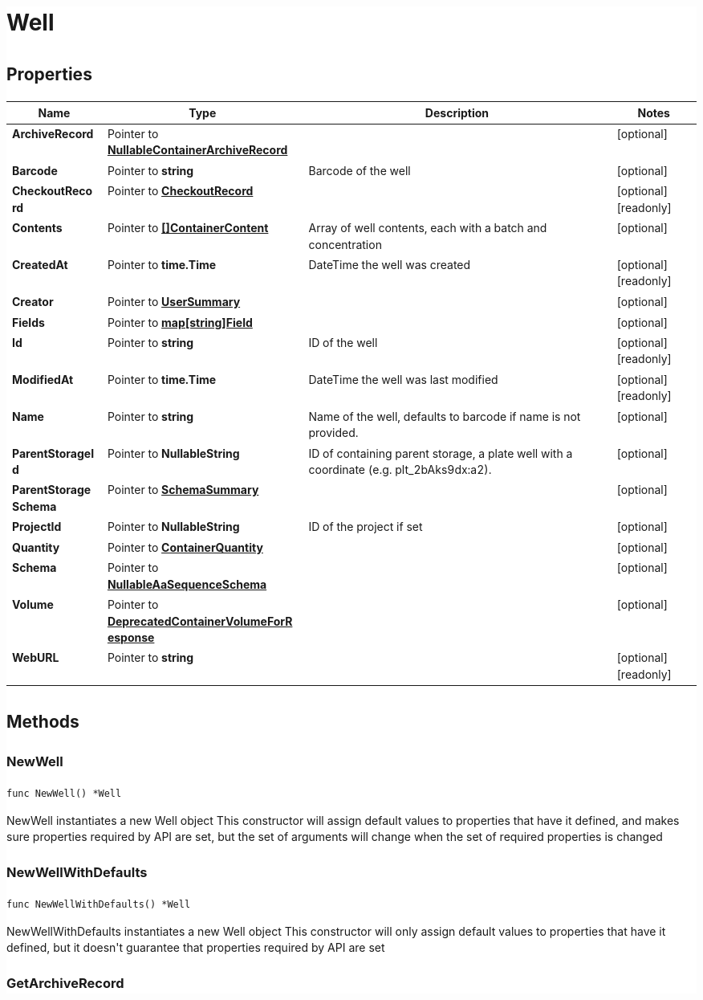 # Well

## Properties

Name | Type | Description | Notes
------------ | ------------- | ------------- | -------------
**ArchiveRecord** | Pointer to [**NullableContainerArchiveRecord**](ContainerArchiveRecord.md) |  | [optional] 
**Barcode** | Pointer to **string** | Barcode of the well | [optional] 
**CheckoutRecord** | Pointer to [**CheckoutRecord**](CheckoutRecord.md) |  | [optional] [readonly] 
**Contents** | Pointer to [**[]ContainerContent**](ContainerContent.md) | Array of well contents, each with a batch and concentration | [optional] 
**CreatedAt** | Pointer to **time.Time** | DateTime the well was created | [optional] [readonly] 
**Creator** | Pointer to [**UserSummary**](UserSummary.md) |  | [optional] 
**Fields** | Pointer to [**map[string]Field**](Field.md) |  | [optional] 
**Id** | Pointer to **string** | ID of the well | [optional] [readonly] 
**ModifiedAt** | Pointer to **time.Time** | DateTime the well was last modified | [optional] [readonly] 
**Name** | Pointer to **string** | Name of the well, defaults to barcode if name is not provided. | [optional] 
**ParentStorageId** | Pointer to **NullableString** | ID of containing parent storage, a plate well with a coordinate (e.g. plt_2bAks9dx:a2). | [optional] 
**ParentStorageSchema** | Pointer to [**SchemaSummary**](SchemaSummary.md) |  | [optional] 
**ProjectId** | Pointer to **NullableString** | ID of the project if set | [optional] 
**Quantity** | Pointer to [**ContainerQuantity**](ContainerQuantity.md) |  | [optional] 
**Schema** | Pointer to [**NullableAaSequenceSchema**](AaSequenceSchema.md) |  | [optional] 
**Volume** | Pointer to [**DeprecatedContainerVolumeForResponse**](DeprecatedContainerVolumeForResponse.md) |  | [optional] 
**WebURL** | Pointer to **string** |  | [optional] [readonly] 

## Methods

### NewWell

`func NewWell() *Well`

NewWell instantiates a new Well object
This constructor will assign default values to properties that have it defined,
and makes sure properties required by API are set, but the set of arguments
will change when the set of required properties is changed

### NewWellWithDefaults

`func NewWellWithDefaults() *Well`

NewWellWithDefaults instantiates a new Well object
This constructor will only assign default values to properties that have it defined,
but it doesn't guarantee that properties required by API are set

### GetArchiveRecord
